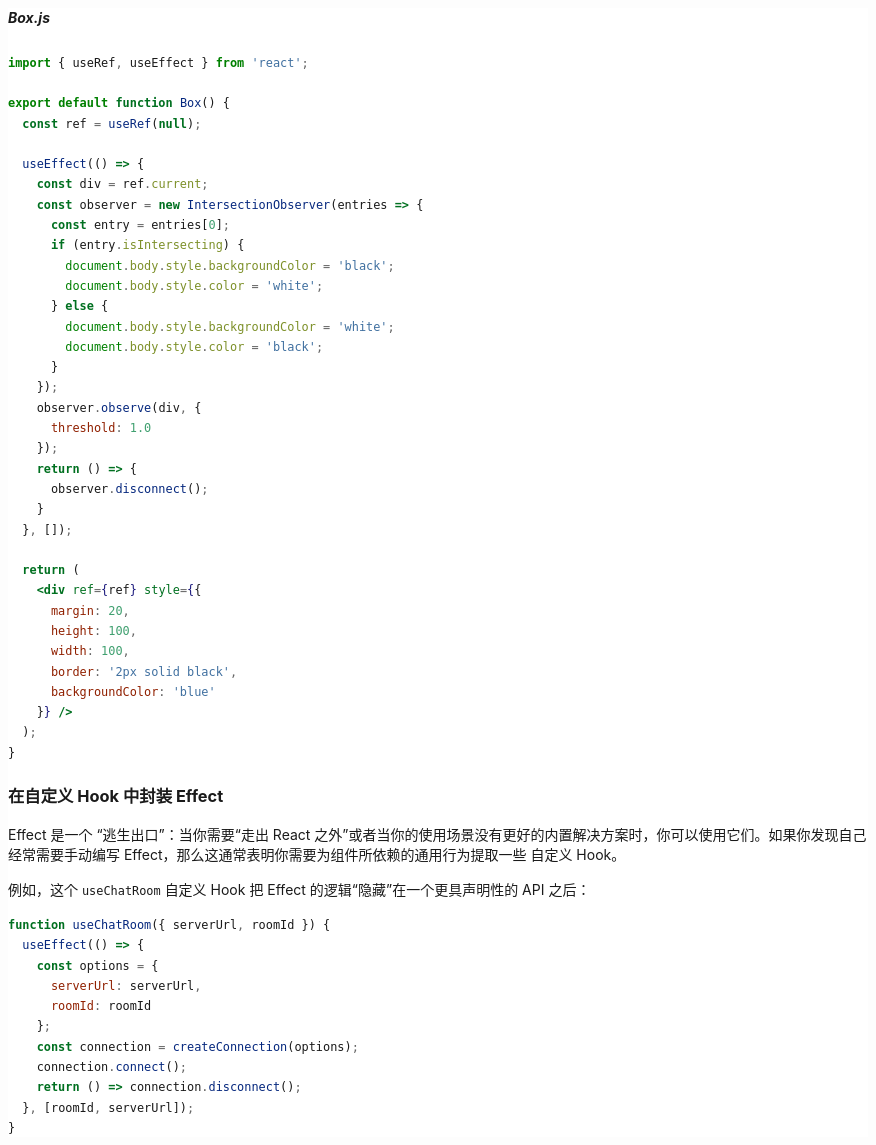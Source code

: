##### Box.js
```jsx
import { useRef, useEffect } from 'react';

export default function Box() {
  const ref = useRef(null);

  useEffect(() => {
    const div = ref.current;
    const observer = new IntersectionObserver(entries => {
      const entry = entries[0];
      if (entry.isIntersecting) {
        document.body.style.backgroundColor = 'black';
        document.body.style.color = 'white';
      } else {
        document.body.style.backgroundColor = 'white';
        document.body.style.color = 'black';
      }
    });
    observer.observe(div, {
      threshold: 1.0
    });
    return () => {
      observer.disconnect();
    }
  }, []);

  return (
    <div ref={ref} style={{
      margin: 20,
      height: 100,
      width: 100,
      border: '2px solid black',
      backgroundColor: 'blue'
    }} />
  );
}
```

### 在自定义 Hook 中封装 Effect 
Effect 是一个 “逃生出口”：当你需要“走出 React 之外”或者当你的使用场景没有更好的内置解决方案时，你可以使用它们。如果你发现自己经常需要手动编写 Effect，那么这通常表明你需要为组件所依赖的通用行为提取一些 自定义 Hook。

例如，这个 `useChatRoom` 自定义 Hook 把 Effect 的逻辑“隐藏”在一个更具声明性的 API 之后：

```jsx
function useChatRoom({ serverUrl, roomId }) {
  useEffect(() => {
    const options = {
      serverUrl: serverUrl,
      roomId: roomId
    };
    const connection = createConnection(options);
    connection.connect();
    return () => connection.disconnect();
  }, [roomId, serverUrl]);
}
```
